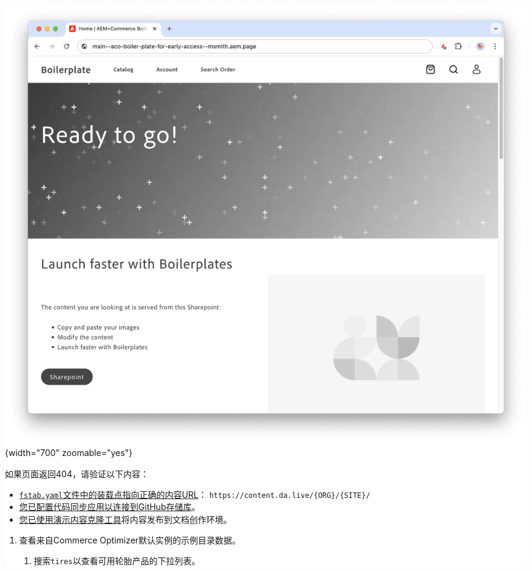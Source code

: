    ![[!DNL ACO storefront site with boilerplate]](./assets/aco-storefront-site-boilerplate.png){width="700" zoomable="yes"}

   如果页面返回404，请验证以下内容：

   * [ `fstab.yaml`文件中的装载点指向正确的内容URL](#link-the-repository-to-the-document-author-environment)： `https://content.da.live/{ORG}/{SITE}/`
   * [您已配置代码同步应用以连接到GitHub存储库](#step-5%3A-add-the-aem-code-sync-app)。
   * [您已使用演示内容克隆工具](#step-6%3A-add-content-documents-for-your-storefront)将内容发布到文档创作环境。


1. 查看来自Commerce Optimizer默认实例的示例目录数据。

   1. 搜索`tires`以查看可用轮胎产品的下拉列表。
